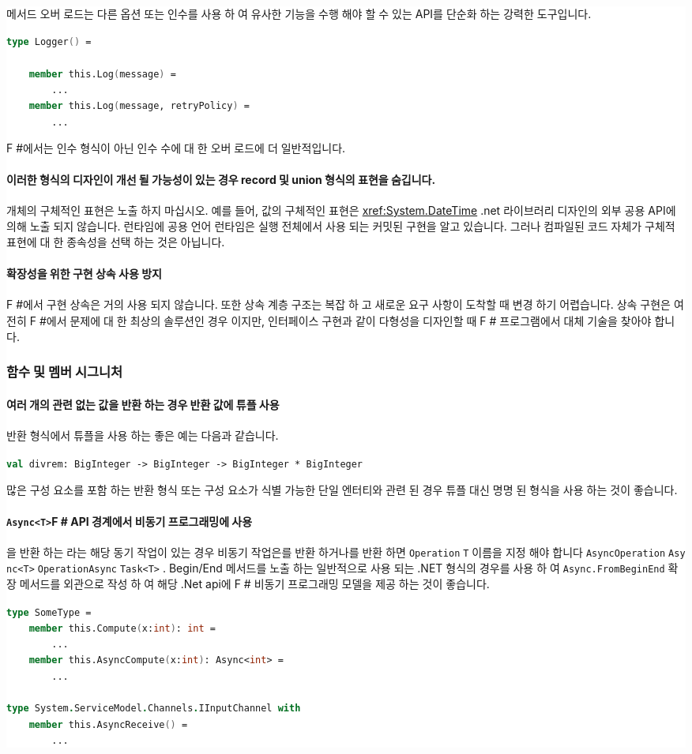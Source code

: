 메서드 오버 로드는 다른 옵션 또는 인수를 사용 하 여 유사한 기능을 수행 해야 할 수 있는 API를 단순화 하는 강력한 도구입니다.

```fsharp
type Logger() =

    member this.Log(message) =
        ...
    member this.Log(message, retryPolicy) =
        ...
```

F #에서는 인수 형식이 아닌 인수 수에 대 한 오버 로드에 더 일반적입니다.

#### <a name="hide-the-representations-of-record-and-union-types-if-the-design-of-these-types-is-likely-to-evolve"></a>이러한 형식의 디자인이 개선 될 가능성이 있는 경우 record 및 union 형식의 표현을 숨깁니다.

개체의 구체적인 표현은 노출 하지 마십시오. 예를 들어, 값의 구체적인 표현은 <xref:System.DateTime> .net 라이브러리 디자인의 외부 공용 API에 의해 노출 되지 않습니다. 런타임에 공용 언어 런타임은 실행 전체에서 사용 되는 커밋된 구현을 알고 있습니다. 그러나 컴파일된 코드 자체가 구체적 표현에 대 한 종속성을 선택 하는 것은 아닙니다.

#### <a name="avoid-the-use-of-implementation-inheritance-for-extensibility"></a>확장성을 위한 구현 상속 사용 방지

F #에서 구현 상속은 거의 사용 되지 않습니다. 또한 상속 계층 구조는 복잡 하 고 새로운 요구 사항이 도착할 때 변경 하기 어렵습니다. 상속 구현은 여전히 F #에서 문제에 대 한 최상의 솔루션인 경우 이지만, 인터페이스 구현과 같이 다형성을 디자인할 때 F # 프로그램에서 대체 기술을 찾아야 합니다.

### <a name="function-and-member-signatures"></a>함수 및 멤버 시그니처

#### <a name="use-tuples-for-return-values-when-returning-a-small-number-of-multiple-unrelated-values"></a>여러 개의 관련 없는 값을 반환 하는 경우 반환 값에 튜플 사용

반환 형식에서 튜플을 사용 하는 좋은 예는 다음과 같습니다.

```fsharp
val divrem: BigInteger -> BigInteger -> BigInteger * BigInteger
```

많은 구성 요소를 포함 하는 반환 형식 또는 구성 요소가 식별 가능한 단일 엔터티와 관련 된 경우 튜플 대신 명명 된 형식을 사용 하는 것이 좋습니다.

#### <a name="use-asynct-for-async-programming-at-f-api-boundaries"></a>`Async<T>`F # API 경계에서 비동기 프로그래밍에 사용

을 반환 하는 라는 해당 동기 작업이 있는 경우 비동기 작업은를 반환 하거나를 반환 하면 `Operation` `T` 이름을 지정 해야 합니다 `AsyncOperation` `Async<T>` `OperationAsync` `Task<T>` . Begin/End 메서드를 노출 하는 일반적으로 사용 되는 .NET 형식의 경우를 사용 하 여 `Async.FromBeginEnd` 확장 메서드를 외관으로 작성 하 여 해당 .Net api에 F # 비동기 프로그래밍 모델을 제공 하는 것이 좋습니다.

```fsharp
type SomeType =
    member this.Compute(x:int): int =
        ...
    member this.AsyncCompute(x:int): Async<int> =
        ...

type System.ServiceModel.Channels.IInputChannel with
    member this.AsyncReceive() =
        ...
```
